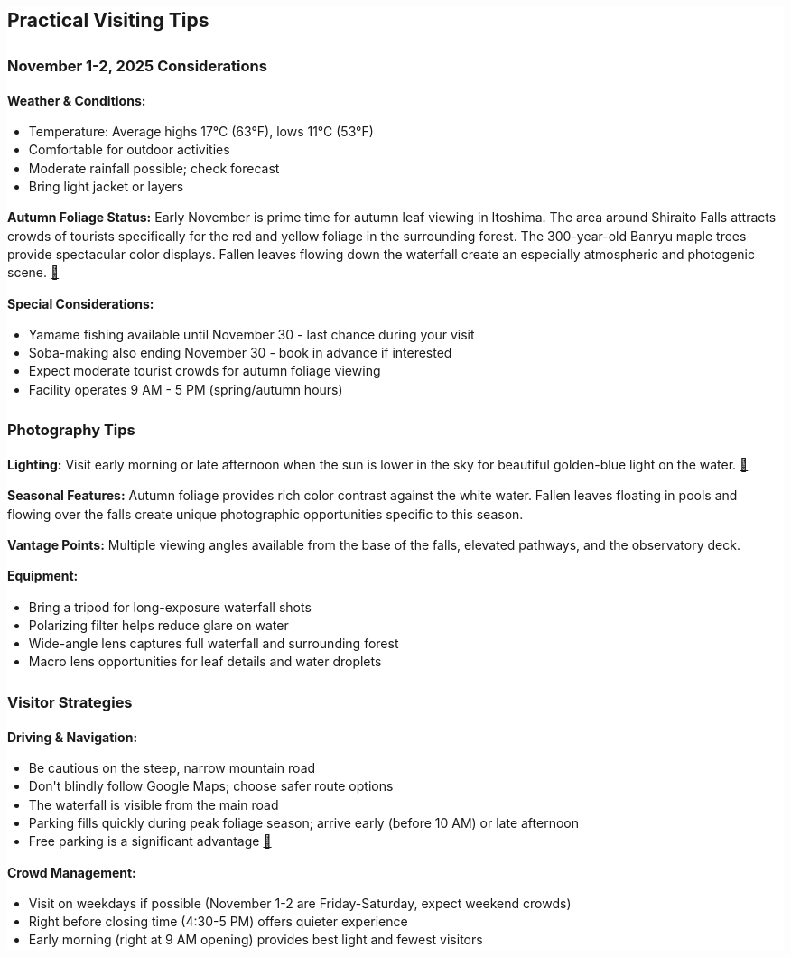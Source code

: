 ## Practical Visiting Tips

### November 1-2, 2025 Considerations

**Weather & Conditions:**
- Temperature: Average highs 17°C (63°F), lows 11°C (53°F)
- Comfortable for outdoor activities
- Moderate rainfall possible; check forecast
- Bring light jacket or layers

**Autumn Foliage Status:**
Early November is prime time for autumn leaf viewing in Itoshima. The area around Shiraito Falls attracts crowds of tourists specifically for the red and yellow foliage in the surrounding forest. The 300-year-old Banryu maple trees provide spectacular color displays. Fallen leaves flowing down the waterfall create an especially atmospheric and photogenic scene. [🔗](https://shiraitonotaki.jp/autumm/)

**Special Considerations:**
- Yamame fishing available until November 30 - last chance during your visit
- Soba-making also ending November 30 - book in advance if interested
- Expect moderate tourist crowds for autumn foliage viewing
- Facility operates 9 AM - 5 PM (spring/autumn hours)

### Photography Tips

**Lighting:** Visit early morning or late afternoon when the sun is lower in the sky for beautiful golden-blue light on the water. [🔗](https://www.saltinourhair.com/japan/shiraito-falls/)

**Seasonal Features:** Autumn foliage provides rich color contrast against the white water. Fallen leaves floating in pools and flowing over the falls create unique photographic opportunities specific to this season.

**Vantage Points:** Multiple viewing angles available from the base of the falls, elevated pathways, and the observatory deck.

**Equipment:**
- Bring a tripod for long-exposure waterfall shots
- Polarizing filter helps reduce glare on water
- Wide-angle lens captures full waterfall and surrounding forest
- Macro lens opportunities for leaf details and water droplets

### Visitor Strategies

**Driving & Navigation:**
- Be cautious on the steep, narrow mountain road
- Don't blindly follow Google Maps; choose safer route options
- The waterfall is visible from the main road
- Parking fills quickly during peak foliage season; arrive early (before 10 AM) or late afternoon
- Free parking is a significant advantage [🔗](https://www.tripadvisor.com/Attraction_Review-g1769308-d1423855-Reviews-Shiraito_Falls-Itoshima_Fukuoka_Prefecture_Kyushu.html)

**Crowd Management:**
- Visit on weekdays if possible (November 1-2 are Friday-Saturday, expect weekend crowds)
- Right before closing time (4:30-5 PM) offers quieter experience
- Early morning (right at 9 AM opening) provides best light and fewest visitors
